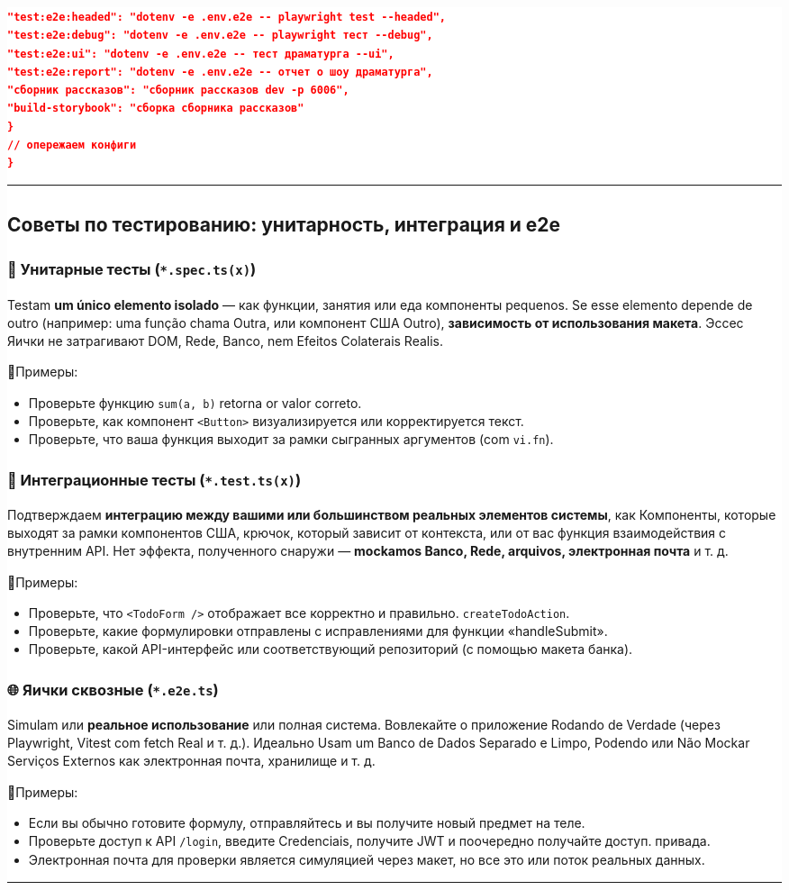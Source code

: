```json
"test:e2e:headed": "dotenv -e .env.e2e -- playwright test --headed",
"test:e2e:debug": "dotenv -e .env.e2e -- playwright тест --debug", 
"test:e2e:ui": "dotenv -e .env.e2e -- тест драматурга --ui", 
"test:e2e:report": "dotenv -e .env.e2e -- отчет о шоу драматурга", 
"сборник рассказов": "сборник рассказов dev -p 6006", 
"build-storybook": "сборка сборника рассказов" 
} 
// опережаем конфиги
}
```

---

## Советы по тестированию: унитарность, интеграция и e2e

### 🧪 Унитарные тесты (`*.spec.ts(x)`)

Testam **um único elemento isolado** — как функции, занятия или еда
компоненты pequenos. Se esse elemento depende de outro (например: uma função chama
Outra, или компонент США Outro), **зависимость от использования макета**. Эссес
Яички не затрагивают DOM, Rede, Banco, nem Efeitos Colaterais Realis.

📌Примеры:

- Проверьте функцию `sum(a, b)` retorna or valor correto.
- Проверьте, как компонент `<Button>` визуализируется или корректируется текст.
- Проверьте, что ваша функция выходит за рамки сыгранных аргументов (com `vi.fn`).

### 🔄 Интеграционные тесты (`*.test.ts(x)`)

Подтверждаем **интеграцию между вашими или большинством реальных элементов системы**, как
Компоненты, которые выходят за рамки компонентов США, крючок, который зависит от контекста, или от вас
функция взаимодействия с внутренним API. Нет эффекта, полученного снаружи
— **mockamos Banco, Rede, arquivos, электронная почта** и т. д.

📌Примеры:

- Проверьте, что `<TodoForm />` отображает все корректно и правильно. 
`createTodoAction`.
- Проверьте, какие формулировки отправлены с исправлениями для функции «handleSubmit».
- Проверьте, какой API-интерфейс или соответствующий репозиторий (с помощью макета банка).

### 🌐 Яички сквозные (`*.e2e.ts`)

Simulam или **реальное использование** или полная система. Вовлекайте о
приложение Rodando de Verdade (через Playwright, Vitest com fetch Real и т. д.). Идеально
Usam um Banco de Dados Separado e Limpo, Podendo или Não Mockar Serviços Externos
как электронная почта, хранилище и т. д.

📌Примеры:

- Если вы обычно готовите формулу, отправляйтесь и вы получите новый предмет на теле.
- Проверьте доступ к API `/login`, введите Credenciais, получите JWT и поочередно получайте доступ. 
привада.
- Электронная почта для проверки является симуляцией через макет, но все это или поток реальных данных.

---